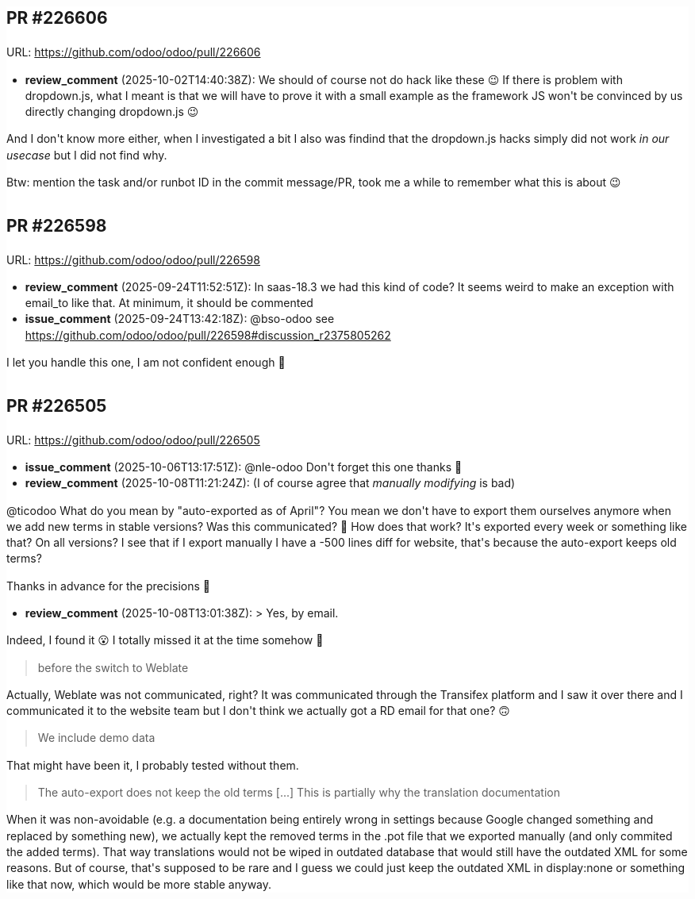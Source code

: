 ## PR #226606
URL: https://github.com/odoo/odoo/pull/226606

- **review_comment** (2025-10-02T14:40:38Z): We should of course not do hack like these :wink: If there is problem with dropdown.js, what I meant is that we will have to prove it with a small example as the framework JS won't be convinced by us directly changing dropdown.js :wink: 

And I don't know more either, when I investigated a bit I also was findind that the dropdown.js hacks simply did not work *in our usecase* but I did not find why.

Btw: mention the task and/or runbot ID in the commit message/PR, took me a while to remember what this is about :wink:

## PR #226598
URL: https://github.com/odoo/odoo/pull/226598

- **review_comment** (2025-09-24T11:52:51Z): In saas-18.3 we had this kind of code? It seems weird to make an exception with email_to like that. At minimum, it should be commented
- **issue_comment** (2025-09-24T13:42:18Z): @bso-odoo see https://github.com/odoo/odoo/pull/226598#discussion_r2375805262 

I let you handle this one, I am not confident enough :grimacing:

## PR #226505
URL: https://github.com/odoo/odoo/pull/226505

- **issue_comment** (2025-10-06T13:17:51Z): @nle-odoo Don't forget this one thanks :pray:
- **review_comment** (2025-10-08T11:21:24Z): (I of course agree that _manually modifying_ is bad)

@ticodoo What do you mean by "auto-exported as of April"? You mean we don't have to export them ourselves anymore when we add new terms in stable versions? Was this communicated? :thinking: How does that work? It's exported every week or something like that? On all versions? I see that if I export manually I have a -500 lines diff for website, that's because the auto-export keeps old terms?

Thanks in advance for the precisions :pray:
- **review_comment** (2025-10-08T13:01:38Z): > Yes, by email.

Indeed, I found it :open_mouth: I totally missed it at the time somehow :shrug: 

> before the switch to Weblate

Actually, Weblate was not communicated, right? It was communicated through the Transifex platform and I saw it over there and I communicated it to the website team but I don't think we actually got a RD email for that one? :upside_down_face:

> We include demo data

That might have been it, I probably tested without them.

> The auto-export does not keep the old terms [...] This is partially why the translation documentation

When it was non-avoidable (e.g. a documentation being entirely wrong in settings because Google changed something and replaced by something new), we actually kept the removed terms in the .pot file that we exported manually (and only commited the added terms). That way translations would not be wiped in outdated database that would still have the outdated XML for some reasons. But of course, that's supposed to be rare and I guess we could just keep the outdated XML in display:none or something like that now, which would be more stable anyway.


[1]: https://github.com/odoo/odoo/commit/XXXXXXXXXXXXXXXXXXXXXX